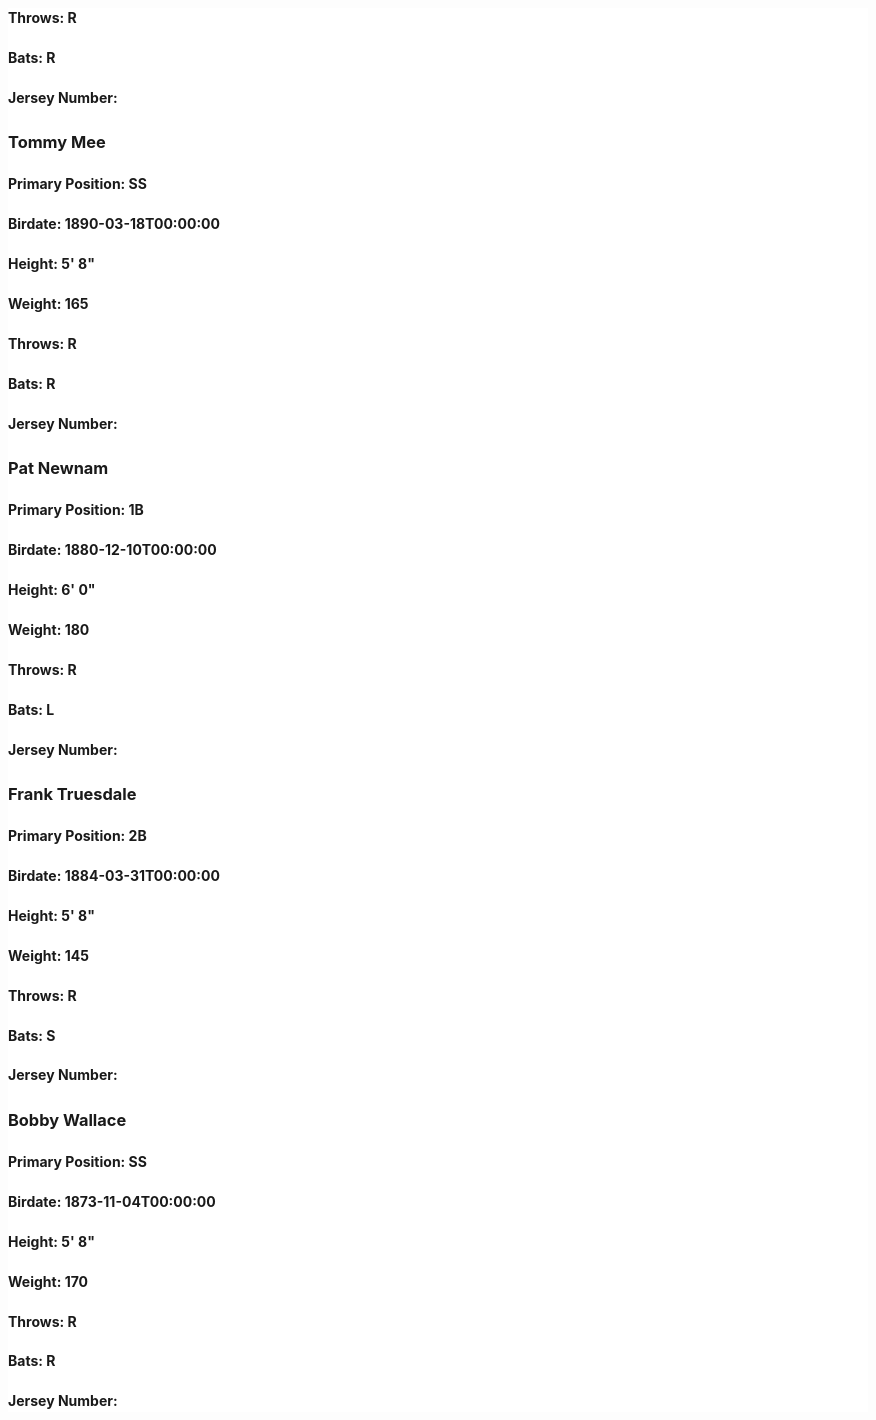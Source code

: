 #### Throws: R
#### Bats: R
#### Jersey Number: 
### Tommy Mee
#### Primary Position: SS
#### Birdate: 1890-03-18T00:00:00
#### Height: 5' 8"
#### Weight: 165
#### Throws: R
#### Bats: R
#### Jersey Number: 
### Pat Newnam
#### Primary Position: 1B
#### Birdate: 1880-12-10T00:00:00
#### Height: 6' 0"
#### Weight: 180
#### Throws: R
#### Bats: L
#### Jersey Number: 
### Frank Truesdale
#### Primary Position: 2B
#### Birdate: 1884-03-31T00:00:00
#### Height: 5' 8"
#### Weight: 145
#### Throws: R
#### Bats: S
#### Jersey Number: 
### Bobby Wallace
#### Primary Position: SS
#### Birdate: 1873-11-04T00:00:00
#### Height: 5' 8"
#### Weight: 170
#### Throws: R
#### Bats: R
#### Jersey Number: 